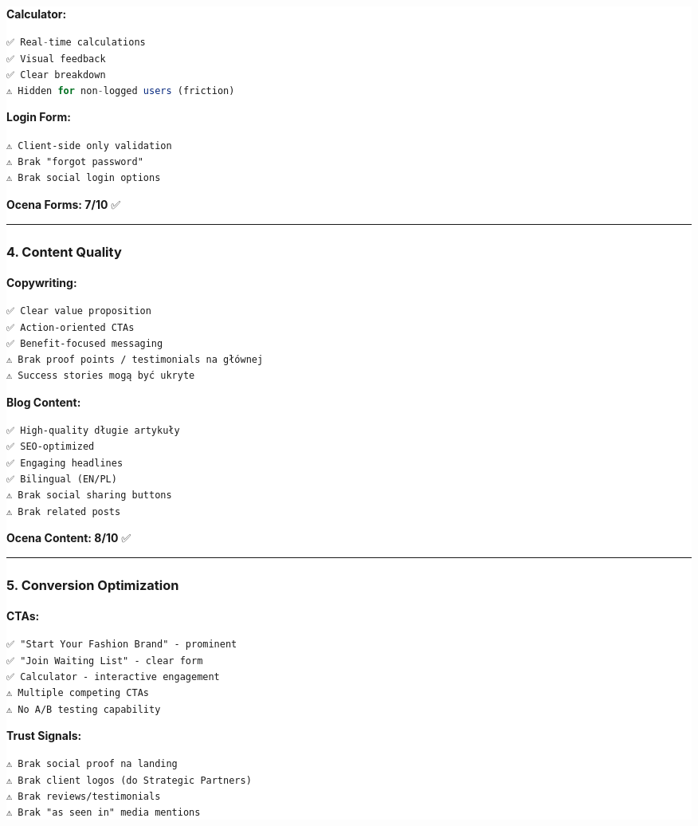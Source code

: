 **Calculator:**
```javascript
✅ Real-time calculations
✅ Visual feedback
✅ Clear breakdown
⚠️ Hidden for non-logged users (friction)
```

**Login Form:**
```
⚠️ Client-side only validation
⚠️ Brak "forgot password"
⚠️ Brak social login options
```

**Ocena Forms: 7/10** ✅

---

### 4. Content Quality

**Copywriting:**
```
✅ Clear value proposition
✅ Action-oriented CTAs
✅ Benefit-focused messaging
⚠️ Brak proof points / testimonials na głównej
⚠️ Success stories mogą być ukryte
```

**Blog Content:**
```
✅ High-quality długie artykuły
✅ SEO-optimized
✅ Engaging headlines
✅ Bilingual (EN/PL)
⚠️ Brak social sharing buttons
⚠️ Brak related posts
```

**Ocena Content: 8/10** ✅

---

### 5. Conversion Optimization

**CTAs:**
```html
✅ "Start Your Fashion Brand" - prominent
✅ "Join Waiting List" - clear form
✅ Calculator - interactive engagement
⚠️ Multiple competing CTAs
⚠️ No A/B testing capability
```

**Trust Signals:**
```
⚠️ Brak social proof na landing
⚠️ Brak client logos (do Strategic Partners)
⚠️ Brak reviews/testimonials
⚠️ Brak "as seen in" media mentions
```
